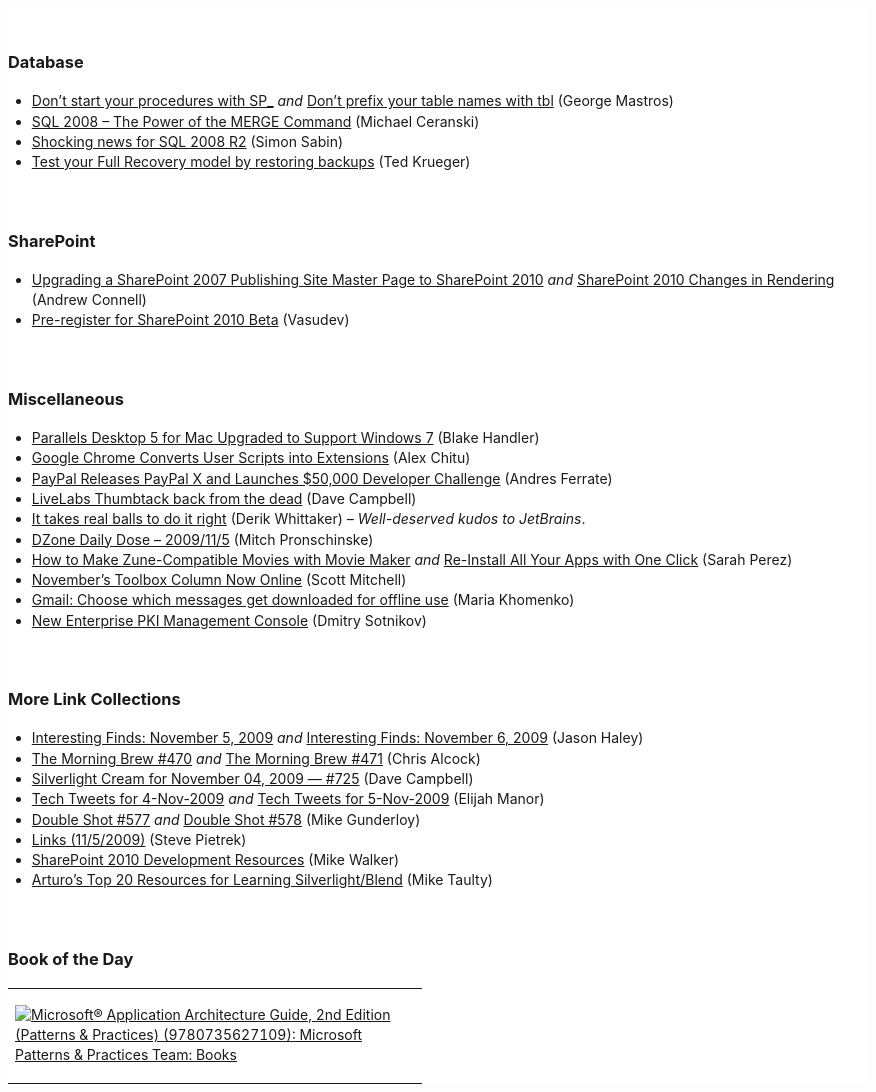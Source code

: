 &#160;

### <a name="db"></a>Database

  * [Don&#8217;t start your procedures with SP_][107] _and_&#160;[Don&#8217;t prefix your table names with tbl][108] (George Mastros)
  * [SQL 2008 – The Power of the MERGE Command][109] (Michael Ceranski)
  * [Shocking news for SQL 2008 R2][110] (Simon Sabin)
  * [Test your Full Recovery model by restoring backups][111] (Ted Krueger)

&#160;

### <a name="sp"></a>SharePoint

  * [Upgrading a SharePoint 2007 Publishing Site Master Page to SharePoint 2010][112] _and_&#160;[SharePoint 2010 Changes in Rendering][113] (Andrew Connell)
  * [Pre-register for SharePoint 2010 Beta][114] (Vasudev)

&#160;

### <a name="misc"></a>Miscellaneous

  * [Parallels Desktop 5 for Mac Upgraded to Support Windows 7][115] (Blake Handler)
  * [Google Chrome Converts User Scripts into Extensions][116] (Alex Chitu)
  * [PayPal Releases PayPal X and Launches $50,000 Developer Challenge][117] (Andres Ferrate)
  * [LiveLabs Thumbtack back from the dead][118] (Dave Campbell)
  * [It takes real balls to do it right][119] (Derik Whittaker) _– Well-deserved kudos to JetBrains_.
  * [DZone Daily Dose &#8211; 2009/11/5][120] (Mitch Pronschinske)
  * [How to Make Zune-Compatible Movies with Movie Maker][121] _and_&#160;[Re-Install All Your Apps with One Click][122] (Sarah Perez)
  * [November&#8217;s Toolbox Column Now Online][123] (Scott Mitchell)
  * [Gmail: Choose which messages get downloaded for offline use][124] (Maria Khomenko)
  * [New Enterprise PKI Management Console][125] (Dmitry Sotnikov)

&#160;

### <a name="links"></a>More Link Collections

  * [Interesting Finds: November 5, 2009][126] _and_&#160;[Interesting Finds: November 6, 2009][127] (Jason Haley)
  * [The Morning Brew #470][128] _and_&#160;[The Morning Brew #471][129] (Chris Alcock)
  * [Silverlight Cream for November 04, 2009 &#8212; #725][130] (Dave Campbell)
  * [Tech Tweets for 4-Nov-2009][131] _and_&#160;[Tech Tweets for 5-Nov-2009][132] (Elijah Manor)
  * [Double Shot #577][133] _and_&#160;[Double Shot #578][134] (Mike Gunderloy)
  * [Links (11/5/2009)][135] (Steve Pietrek)
  * [SharePoint 2010 Development Resources][136] (Mike Walker)
  * [Arturo’s Top 20 Resources for Learning Silverlight/Blend][137] (Mike Taulty)

&#160;

### <a name="book"></a>Book of the Day

<div style="padding-bottom: 0px; margin: 0px; padding-left: 0px; padding-right: 0px; display: inline; float: none; padding-top: 0px" id="scid:7dc1bd33-94bd-46fd-a20b-0131235bcd47:4153a57d-d19e-429c-ac40-8e03cb19926b" class="wlWriterSmartContent">
  <table cellspacing="0" cellpadding="2" width="400" border="0" unselectable="on">
    <tr>
      <td valign="top" width="400">
        <p>
          <a title="Microsoft&reg; Application Architecture Guide, 2nd Edition (Patterns & Practices) (9780735627109): Microsoft Patterns & Practices Team: Books" href="http://www.amazon.com/exec/obidos/ASIN/073562710X/alvinashcraft-20"><img data-recalc-dims="1" decoding="async" src="https://i0.wp.com/images.amazon.com/images/P/073562710X.01.MZZZZZZZ.jpg?w=660" border="0" align="left" style="float:left" />Microsoft&reg; Application Architecture Guide, 2nd Edition (Patterns & Practices) (9780735627109): Microsoft Patterns & Practices Team: Books</a>
        </p>
        

 [1]: https://morningdew-bpc6g3a0fgaxdxcu.eastus2-01.azurewebsites.net/#dotnet
 [2]: https://morningdew-bpc6g3a0fgaxdxcu.eastus2-01.azurewebsites.net/#web
 [3]: https://morningdew-bpc6g3a0fgaxdxcu.eastus2-01.azurewebsites.net/#design
 [4]: https://morningdew-bpc6g3a0fgaxdxcu.eastus2-01.azurewebsites.net/#silverlight
 [5]: https://morningdew-bpc6g3a0fgaxdxcu.eastus2-01.azurewebsites.net/#podcasts
 [6]: https://morningdew-bpc6g3a0fgaxdxcu.eastus2-01.azurewebsites.net/#events
 [7]: https://morningdew-bpc6g3a0fgaxdxcu.eastus2-01.azurewebsites.net/#db
 [8]: https://morningdew-bpc6g3a0fgaxdxcu.eastus2-01.azurewebsites.net/#sp
 [9]: https://morningdew-bpc6g3a0fgaxdxcu.eastus2-01.azurewebsites.net/#misc
 [10]: https://morningdew-bpc6g3a0fgaxdxcu.eastus2-01.azurewebsites.net/#links
 [11]: https://morningdew-bpc6g3a0fgaxdxcu.eastus2-01.azurewebsites.net/#book
 [12]: http://www.softinsight.com/bnoyes/2009/11/04/UseExtensionMethodsToPhaseOutABadAPI.aspx
 [13]: http://feedproxy.google.com/~r/MicrosoftDownloadCenter/~3/-8PdRDKsTs0/details.aspx
 [14]: http://www.navision-blog.de/2009/11/06/observing-global-shortcuts/
 [15]: http://feedproxy.google.com/~r/AyendeRahien/~3/gJO54pdl2jg/entity-framework-profiler.aspx
 [16]: http://feedproxy.google.com/~r/ChrisGWilliams/~3/aT8YgqjPXDI/136036.aspx
 [17]: http://damieng.com/blog/2009/11/06/multiple-outputs-from-t4-made-easy-revisited
 [18]: http://blogs.msdn.com/delay/archive/2009/11/04/creating-something-from-nothing-asynchronously-developer-friendly-virtual-file-implementation-for-net-improved.aspx
 [19]: http://feedproxy.google.com/~r/gunnarpeipman/~3/9FHf51aKsBY/visual-studio-2010-uml-modeling-projects.aspx
 [20]: http://feedproxy.google.com/~r/gunnarpeipman/~3/AVIeZeaVkaA/visual-studio-2010-visualizing-dependencies.aspx
 [21]: http://blogs.msdn.com/adonet/archive/2009/11/04/ado-net-entity-framework-community-technology-preview-released.aspx
 [22]: http://dobbscodetalk.com/index.php?option=com_myblog&show=.NET-Collection-Enumeration-Performance.html&Itemid=29
 [23]: http://thedatafarm.com/blog/data-access/new-entity-framework-feature-ctp-for-vs2010-beta-2/
 [24]: http://blogs.msdn.com/adonet/archive/2009/11/05/model-first-with-the-entity-framework-4.aspx
 [25]: http://blogs.msdn.com/dsimmons/archive/2009/11/05/it-s-time-to-rip-up-entitybag-and-throw-it-away.aspx
 [26]: http://kodierer.blogspot.com/2009/11/classic-rock-evolved-into-heavy-metal.html
 [27]: http://feedproxy.google.com/~r/LosTechies/~3/yBJxCxOGC8Q/automapper-auto-profile-registration.aspx
 [28]: http://blogs.msdn.com/usisvde/archive/2009/11/04/on-your-mark-get-set-go-it-s-time-to-get-ready-for-the-windows-azure-platform.aspx
 [29]: http://coolthingoftheday.blogspot.com/2009/11/visual-studio-2010-power-25-with.html
 [30]: http://blogs.msdn.com/dsyme/archive/2009/11/04/f-1-9-7-language-specification-now-available.aspx
 [31]: http://feeds.dzone.com/~r/zones/dotnet/~3/gD-Yfj78QZU/win7-sensor-and-location-api
 [32]: http://feeds.dzone.com/~r/zones/dotnet/~3/XDgLGwqLPR4/telerik-orm-features-full-sql
 [33]: http://blogs.msdn.com/visualstudio/archive/2009/11/04/improvements-to-vs-2010-text-selection.aspx
 [34]: http://blogs.msdn.com/windowsazure/archive/2009/11/05/accessing-windows-azure-blobs-using-custom-storage-domain-names.aspx
 [35]: http://blogs.msdn.com/windowsazure/archive/2009/11/05/introducing-the-windows-azure-content-delivery-network.aspx
 [36]: http://feedproxy.google.com/~r/StephenFortesBlog/~3/guzSR7WW78Y/PermaLink,guid,21936d4c-adad-454e-947a-6f3371bcdeb8.aspx
 [37]: http://blog.smarx.com/posts/using-the-new-windows-azure-cdn-with-a-custom-domain
 [38]: http://www.lhotka.net/weblog/ItIsOnly8HowCanItBeLegacy.aspx
 [39]: http://www.lhotka.net/weblog/CSLANET380ReleasedAndAvailable.aspx
 [40]: http://professionalaspnet.com/archive/2009/11/05/Using-CSS-Selectors.aspx
 [41]: http://blog.dmbcllc.com/2009/11/05/embedding-google-search-appliance-results-in-asp-net/
 [42]: http://feedproxy.google.com/~r/gunnarpeipman/~3/dSOhy2967kM/adding-ubervu-badge-to-your-blog.aspx
 [43]: http://haacked.com/archive/2009/11/04/routehandler-for-http-handlers.aspx
 [44]: http://blogs.msdn.com/gduthie/archive/2009/11/04/solving-confusing-browser-security-prompts-with-protocol-relative-hyperlinks.aspx
 [45]: http://blog.maartenballiauw.be/post.aspx?id=32e4af67-9ae7-4d5d-99d4-ed0756941d8a
 [46]: http://blogs.msdn.com/somasegar/archive/2009/11/03/developing-for-the-web-using-vs-2010-and-net-4.aspx
 [47]: http://feedproxy.google.com/~r/webware/~3/WMimDMAkU4k/8301-30685_3-10391002-264.html
 [48]: http://feedproxy.google.com/~r/netCurryRecentArticles/~3/uDk1H1IGVAY/ShowArticle.aspx
 [49]: http://mtaulty.com/CommunityServer/blogs/mike_taultys_blog/archive/2009/11/06/note-to-self-on-http-namespace-reservations.aspx
 [50]: http://www.charliedigital.com/PermaLink,guid,08bf0a13-e5ca-49b6-8de9-f70d9ae972a4.aspx
 [51]: http://www.codingthearchitecture.com/2009/11/05/design_software_as_a_long_running_process.html
 [52]: http://feedproxy.google.com/~r/fallenrogue/~3/U21j1dQeQXA/234250827
 [53]: http://blog.dmbcllc.com/2009/11/06/the-pragmatic-programmer-from-journeyman-to-master/
 [54]: http://blogs.msdn.com/ericlippert/archive/2009/11/05/simple-names-are-not-so-simple-part-two.aspx
 [55]: http://blogs.msdn.com/jmeier/archive/2009/11/05/now-available-patterns-practices-application-architecture-book.aspx
 [56]: http://thinkbeforecoding.com/post/2009/11/05/Event-Sourcing-and-CQRS-Serialization
 [57]: http://www.thycotic.com/recursive-common-table-expressions
 [58]: http://weblogs.asp.net/nunitaddin/archive/2009/11/05/testdriven-net-2-24-xcopy-deployable-test-runners.aspx
 [59]: http://www.codethinked.com/post.aspx?id=9f8290aa-148d-439e-a77e-46719345de27
 [60]: http://availagility.co.uk/2009/11/05/outcomes-and-sync-steps/
 [61]: http://techdistrict.kirkk.com/2009/11/05/agile-architecture-presentation-2/
 [62]: http://feedproxy.google.com/~r/MarkNeedham/~3/5YtVFPTOXfo/
 [63]: http://feedproxy.google.com/~r/MarkNeedham/~3/0x3QkU9w7Sw/
 [64]: http://feedproxy.google.com/~r/LeadingAgile/~3/4LyG4n1NQKM/organizational-myopia.html
 [65]: http://www.secretgeek.net/debugsbun.asp
 [66]: http://blog.objectmentor.com/articles/2009/11/05/its-ok-not-to-write-unit-tests-not
 [67]: http://feeds.codeville.net/~r/SteveCodeville/~3/yU6_iiltkkk/
 [68]: http://codebetter.com/blogs/patricksmacchia/archive/2009/11/04/the-code-is-the-truth-but-it-is-not-the-whole-truth.aspx
 [69]: http://msmvps.com/blogs/deborahk/archive/2009/11/05/silverlight-ria-services-and-your-business-objects.aspx
 [70]: http://blogs.msdn.com/jaimer/archive/2009/11/04/introduction-to-wpf-4-multitouch.aspx
 [71]: http://www.jeff.wilcox.name/2009/11/toolkit-webpi/
 [72]: http://feedproxy.google.com/~r/galasoft/~3/SRbbDIcWxKQ/mvvm-light-toolkit-v3-alpha-2-eventtocommand-behavior.aspx
 [73]: http://blogs.msdn.com/llobo/archive/2009/11/04/new-wpf-features-bindable-run.aspx
 [74]: http://blogs.msdn.com/llobo/archive/2009/11/05/xaml-2009-features-built-in-types.aspx
 [75]: http://kodierer.blogspot.com/2009/11/drawing-shapes-silverlight.html
 [76]: http://blogs.windowsclient.net/rob_relyea/archive/2009/11/04/svg-to-xaml-or-canvas-from-sixpairs-com.aspx
 [77]: http://blogs.windowsclient.net/rob_relyea/archive/2009/11/05/wpf4-summary-features-amp-forums.aspx
 [78]: http://sachabarber.net/?p=580
 [79]: http://team.silverlight.net/announcement/the-xxi-olympic-winter-games-on-nbcolympics-com-brought-to-you-in-full-hd-with-silverlight-and-smooth-streaming/
 [80]: http://feeds.timheuer.com/~r/timheuer/~3/Ofwi4_Zt3uI/updated-silverlight-3-datagrid-grouping-data-pagedcollectionview.aspx
 [81]: http://feedproxy.google.com/~r/PeteBrown/~3/6ezZpdip3z8/Creating-Custom-Easing-Functions-in-WPF-4-_2800_and-Silverlight_2900_.aspx
 [82]: http://www.dotnetrocks.com/default.aspx?ShowNum=496
 [83]: http://channel9.msdn.com/shows/Going+Deep/C9-Lectures-Dr-Erik-Meijer-Functional-Programming-Fundamentals-Chapter-6-of-13/
 [84]: http://channel9.msdn.com/posts/Dan/Noah-Coad-An-Overview-of-Visual-Studio-Express-2010/
 [85]: http://channel9.msdn.com/shows/10-4/10-4-Episode-35-PreEmptive-Solutions-Runtime-Intelligence/
 [86]: http://blogs.msdn.com/mvpawardprogram/archive/2009/11/05/microsoft-mvps-attend-windows-7-launch-event-in-nyc.aspx
 [87]: http://channel9.msdn.com/posts/LarryLarsen/Countdown-to-PDC09-Big-Brains-Descend-Upon-PDC-and-Teach-Us-How-to-Dream/
 [88]: http://feedproxy.google.com/~r/MichaelCKennedysWeblog/~3/nQT6etmgTuk/TDDSpaceInvadersVideoAndDownloads.aspx
 [89]: http://feedproxy.google.com/~r/MichaelCKennedysWeblog/~3/7XcePYeUuic/WebcastBuildingModernAppsInASPNETWebForms.aspx
 [90]: http://feedproxy.google.com/~r/Iserializable/~3/gC7dq8V6izM/recommended-books-part-iii.aspx
 [91]: http://channel9.msdn.com/shows/toolshed/Toolshed-Episode-5-Its-All-About-The-Tools-TV-Show/
 [92]: http://channel9.msdn.com/posts/Tina/Office-Casual-How-to-Twitter-in-Outlook-with-TwInbox/
 [93]: http://channel9.msdn.com/posts/Tina/Life-at-Microsoft-The-truth-revealedagain/
 [94]: http://feedproxy.google.com/~r/ThirstyDeveloperPodcast/~3/qN8GxshX7yY/ThirstyDeveloper77SkusAChangingWithVisualStudio2010.aspx
 [95]: http://feedproxy.google.com/~r/ScottHanselman/~3/NM-VgzLgdWo/HanselminutesOn9DebuggingCrashDumpsWithTessFerrandezAndVS2010.aspx
 [96]: http://feedproxy.google.com/~r/MustachesAndKeyboards/~3/I8jpzB7YDmw/232902215
 [97]: http://feeds.oreilly.com/~r/oreilly/news/~3/puiBWffkI30/announcing-oreilly-answers.html
 [98]: http://feedproxy.google.com/~r/AndrewConnell/~3/31-kdjxv3PM/conferences-and-the-twitter-phenomenon-spconn09.aspx
 [99]: http://channel9.msdn.com/posts/C9Team/Announcing-Channel-9s-first-live-broadcast-This-Week-on-C9-this-Friday/
 [100]: http://blogs.msdn.com/microsoft_press/archive/2009/11/04/quick-note-pdc-attendees-save-25-on-certification-exams.aspx
 [101]: http://elijahmanor.com/webdevdotnet/post.aspx?id=cafc498d-cac1-47f8-94d8-0bc7baa31dba
 [102]: http://elijahmanor.com/webdevdotnet/post.aspx?id=3e818e6b-d35b-4f24-8a16-45e0956afe53
 [103]: http://webbtechsolutions.com/2009/11/04/day-1-of-pass/
 [104]: http://blog.sqlauthority.com/2009/11/05/sqlauthority-news-sql-pass-summit-seattle-2009-day-3/
 [105]: http://feeds.timheuer.com/~r/timheuer/~3/1ZvXaKuAzPc/the-underground-at-pdc09-featuring-scottgu.aspx
 [106]: http://feedproxy.google.com/~r/GoogleWaveDeveloperBlog/~3/zF52DvLiDzY/upcoming-us-events-with-google-wave.html
 [107]: http://blogs.lessthandot.com/index.php/DataMgmt/DBProgramming/MSSQLServer/don-t-start-your-procedures-with-sp_
 [108]: http://blogs.lessthandot.com/index.php/DataMgmt/DBProgramming/MSSQLServer/don-t-prefix-your-table-names-with-tbl
 [109]: http://www.codecapers.com/2009/11/sql-2008-power-of-merge-command.html
 [110]: http://feedproxy.google.com/~r/SimonsSqlServerStuff/~3/ia_Qrtin0Iw/shocking-news-for-sql-2008-r2.aspx
 [111]: http://blogs.lessthandot.com/index.php/DataMgmt/DBAdmin/test-that-full-recovery-model-with-resto
 [112]: http://feedproxy.google.com/~r/AndrewConnell/~3/GP35WquELHI/upgrading-a-sharepoint-2007-publishing-site-master-page-to-sharepoint.aspx
 [113]: http://feedproxy.google.com/~r/AndrewConnell/~3/98vqeZ9GfR4/sharepoint-2010-changes-to-rendering.aspx
 [114]: http://feeds.bink.nu/~r/binkdotnu/~3/D_0PURufUiY/pre-register-for-sharepoint-2010-beta.aspx
 [115]: http://bhandler.spaces.live.com/Blog/cns!70F64BC910C9F7F3!6813.entry
 [116]: http://googlesystem.blogspot.com/2009/11/google-chrome-converts-user-scripts.html
 [117]: http://feedproxy.google.com/~r/ProgrammableWeb/~3/w3n13uDRoK8/
 [118]: http://geekswithblogs.net/WynApseTechnicalMusings/archive/2009/11/04/135999.aspx
 [119]: http://feedproxy.google.com/~r/Devlicious/~3/OFWTCrS2swU/it-takes-real-balls-to-do-it-right.aspx
 [120]: http://feeds.dzone.com/~r/zones/dotnet/~3/u1TchAfEywA/dzone-daily-dose-2009115
 [121]: http://on10.net/blogs/sarahintampa/How-to-Make-Zune-Compatible-Movies-with-Movie-Maker/
 [122]: http://on10.net/blogs/sarahintampa/Re-Install-All-Your-Apps-with-One-Click/
 [123]: http://feedproxy.google.com/~r/ScottOnWriting/~3/m3_8dmEk1ZE/14022.aspx
 [124]: http://feedproxy.google.com/~r/OfficialGmailBlog/~3/c2ZPD5yRjAQ/choose-which-messages-get-downloaded.html
 [125]: http://dmitrysotnikov.wordpress.com/2009/11/06/new-enterprise-pki-management-console/
 [126]: http://jasonhaley.com/blog/post.aspx?id=e4fee6bc-9c11-4d46-af83-67a89f31ccd7
 [127]: http://jasonhaley.com/blog/post.aspx?id=dbeef565-9af9-48cd-99b4-b744728d8d5c
 [128]: http://feedproxy.google.com/~r/ReflectivePerspective/~3/k4Jeh5jbCZ0/
 [129]: http://feedproxy.google.com/~r/ReflectivePerspective/~3/1lkWyVyRBSk/
 [130]: http://geekswithblogs.net/WynApseTechnicalMusings/archive/2009/11/04/136000.aspx
 [131]: http://elijahmanor.com/webdevdotnet/post.aspx?id=dc417c36-06e7-4724-af88-997f88c11d12
 [132]: http://elijahmanor.com/webdevdotnet/post.aspx?id=fcbc6722-6be6-48fc-9a06-0594c017d8ab
 [133]: http://afreshcup.com/2009/11/05/double-shot-577/
 [134]: http://afreshcup.com/2009/11/06/double-shot-578/
 [135]: http://spietrek.blogspot.com/2009/11/links-1152009.html
 [136]: http://feedproxy.google.com/~r/MikeWalker/~3/tUk7yGSviqA/sharepoint-2010-development-resources.html
 [137]: http://mtaulty.com/CommunityServer/blogs/mike_taultys_blog/archive/2009/11/05/arturo-s-top-20-resources-for-learning-silverlight-blend.aspx